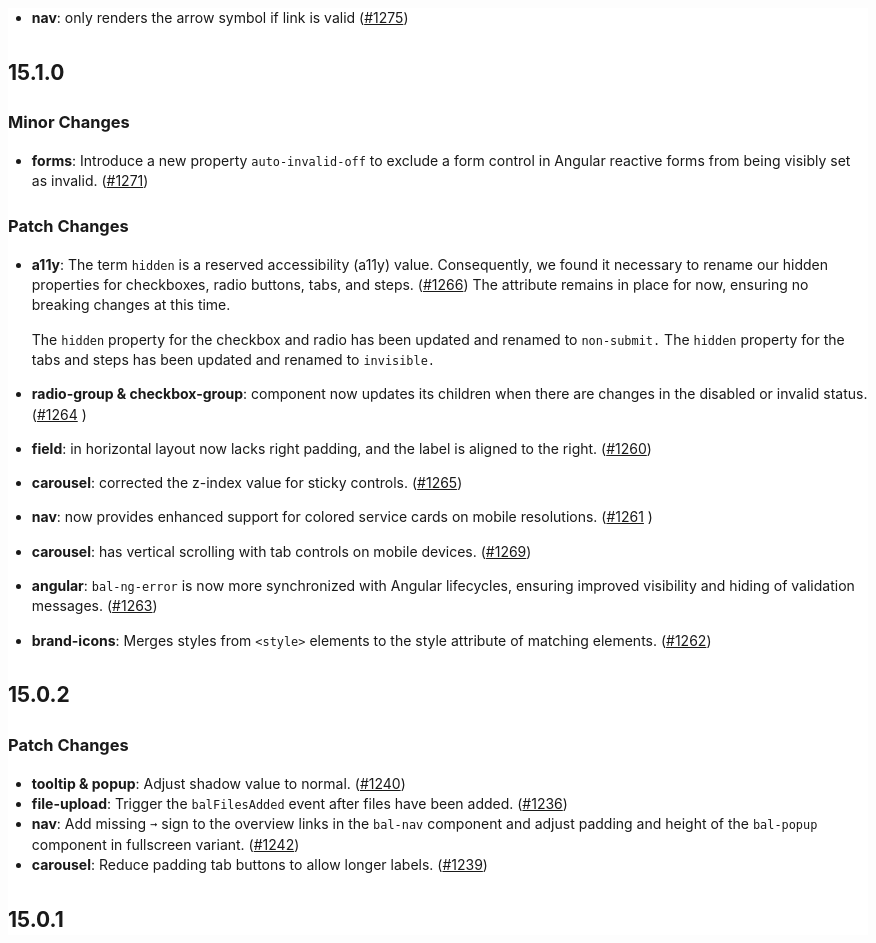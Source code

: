 - **nav**: only renders the arrow symbol if link is valid ([#1275](https://github.com/baloise/design-system/pull/1275))

## 15.1.0

### Minor Changes

- **forms**: Introduce a new property `auto-invalid-off` to exclude a form control in Angular reactive forms from being visibly set as invalid. ([#1271](https://github.com/baloise/design-system/pull/1271))

### Patch Changes

- **a11y**: The term `hidden` is a reserved accessibility (a11y) value. Consequently, we found it necessary to rename our hidden properties for checkboxes, radio buttons, tabs, and steps. ([#1266](https://github.com/baloise/design-system/pull/1266))
  The attribute remains in place for now, ensuring no breaking changes at this time.

  The `hidden` property for the checkbox and radio has been updated and renamed to `non-submit.`
  The `hidden` property for the tabs and steps has been updated and renamed to `invisible.`

- **radio-group & checkbox-group**: component now updates its children when there are changes in the disabled or invalid status. ([#1264](https://github.com/baloise/design-system/pull/1264) )
- **field**: in horizontal layout now lacks right padding, and the label is aligned to the right. ([#1260](https://github.com/baloise/design-system/pull/1260))
- **carousel**: corrected the z-index value for sticky controls. ([#1265](https://github.com/baloise/design-system/pull/1265))
- **nav**: now provides enhanced support for colored service cards on mobile resolutions. ([#1261](https://github.com/baloise/design-system/pull/1261) )
- **carousel**: has vertical scrolling with tab controls on mobile devices. ([#1269](https://github.com/baloise/design-system/pull/1269))
- **angular**: `bal-ng-error` is now more synchronized with Angular lifecycles, ensuring improved visibility and hiding of validation messages. ([#1263](https://github.com/baloise/design-system/pull/1263))
- **brand-icons**: Merges styles from `<style>` elements to the style attribute of matching elements. ([#1262](https://github.com/baloise/design-system/pull/1262))

## 15.0.2

### Patch Changes

- **tooltip & popup**: Adjust shadow value to normal. ([#1240](https://github.com/baloise/design-system/pull/1240))
- **file-upload**: Trigger the `balFilesAdded` event after files have been added. ([#1236](https://github.com/baloise/design-system/pull/1236))
- **nav**: Add missing `➞` sign to the overview links in the `bal-nav` component and adjust padding and height of the `bal-popup` component in fullscreen variant. ([#1242](https://github.com/baloise/design-system/pull/1242))
- **carousel**: Reduce padding tab buttons to allow longer labels. ([#1239](https://github.com/baloise/design-system/pull/1239))

## 15.0.1
